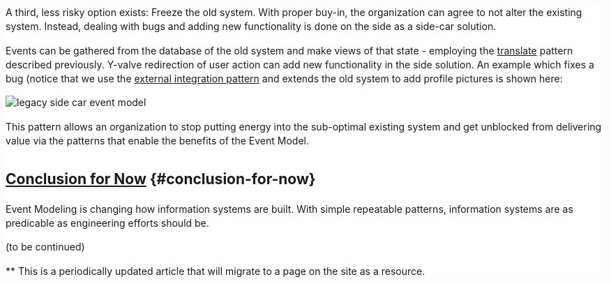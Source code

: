 A third, less risky option exists: Freeze the old system. With proper buy-in, the organization can agree to not alter the existing system. Instead, dealing with bugs and adding new functionality is done on the side as a side-car solution.

Events can be gathered from the database of the old system and make views of that state - employing the [translate](#translation) pattern described previously. Y-valve redirection of user action can add new functionality in the side solution. An example which fixes a bug (notice that we use the [external integration pattern](./#automation) and extends the old system to add profile pictures is shown here:

![legacy side car event model](event-modeling-legacy-side-car.jpg)

This pattern allows an organization to stop putting energy into the sub-optimal existing system and get unblocked from delivering value via the patterns that enable the benefits of the Event Model.

## [Conclusion for Now](#conclusion-for-now) {#conclusion-for-now}

Event Modeling is changing how information systems are built. With simple repeatable patterns, information systems are as predicable as engineering efforts should be.

(to be continued)

** This is a periodically updated article that will migrate to a page on the site as a resource.
